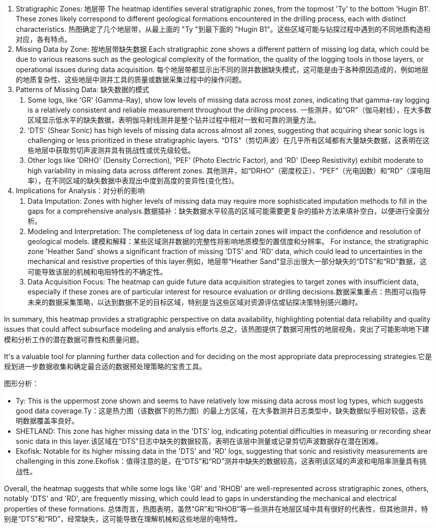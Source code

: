 1. Stratigraphic Zones: 地层带
    The heatmap identifies several stratigraphic zones, from the topmost 'Ty' to the bottom 'Hugin B1'. These zones likely correspond to different geological formations encountered in the drilling process, each with distinct characteristics.
    热图确定了几个地层带，从最上面的 "Ty "到最下面的 "Hugin B1"。这些区域可能与钻探过程中遇到的不同地质构造相对应，各有特点。
2. Missing Data by Zone: 按地层带缺失数据
    Each stratigraphic zone shows a different pattern of missing log data, which could be due to various reasons such as the geological complexity of the formation, the quality of the logging tools in those layers, or operational issues during data acquisition.
    每个地层带都显示出不同的测井数据缺失模式，这可能是由于各种原因造成的，例如地层的地质复杂性、这些地层中测井工具的质量或数据采集过程中的操作问题。
3. Patterns of Missing Data: 缺失数据的模式
   1. Some logs, like 'GR' (Gamma-Ray), show low levels of missing data across most zones, indicating that gamma-ray logging is a relatively consistent and reliable measurement throughout the drilling process.
   一些测井，如“GR”（伽马射线），在大多数区域显示低水平的缺失数据，表明伽马射线测井是整个钻井过程中相对一致和可靠的测量方法。
   2. 'DTS' (Shear Sonic) has high levels of missing data across almost all zones, suggesting that acquiring shear sonic logs is challenging or less prioritized in these stratigraphic layers.
   “DTS”（剪切声波）在几乎所有区域都有大量缺失数据，这表明在这些地层中获取剪切声波测井具有挑战性或优先级较低。
   3. Other logs like 'DRHO' (Density Correction), 'PEF' (Photo Electric Factor), and 'RD' (Deep Resistivity) exhibit moderate to high variability in missing data across different zones.
    其他测井，如“DRHO”（密度校正）、“PEF”（光电因数）和“RD”（深电阻率），在不同区域的缺失数据中表现出中度到高度的变异性(变化性)。
4. Implications for Analysis：对分析的影响
   1. Data Imputation: Zones with higher levels of missing data may require more sophisticated imputation methods to fill in the gaps for a comprehensive analysis.数据插补：缺失数据水平较高的区域可能需要更复杂的插补方法来填补空白，以便进行全面分析。
   2. Modeling and Interpretation: The completeness of log data in certain zones will impact the confidence and resolution of geological models. 建模和解释：某些区域测井数据的完整性将影响地质模型的置信度和分辨率。
   For instance, the stratigraphic zone 'Heather Sand' shows a significant fraction of missing 'DTS' and 'RD' data, which could lead to uncertainties in the mechanical and resistive properties of this layer.例如，地层带“Heather Sand”显示出很大一部分缺失的“DTS”和“RD”数据，这可能导致该层的机械和电阻特性的不确定性。
   3. Data Acquisition Focus: The heatmap can guide future data acquisition strategies to target zones with insufficient data, especially if these zones are of particular interest for resource evaluation or drilling decisions.数据采集重点：热图可以指导未来的数据采集策略，以达到数据不足的目标区域，特别是当这些区域对资源评估或钻探决策特别感兴趣时。

In summary, this heatmap provides a stratigraphic perspective on data availability, highlighting potential data reliability and quality issues that could affect subsurface modeling and analysis efforts.总之，该热图提供了数据可用性的地层视角，突出了可能影响地下建模和分析工作的潜在数据可靠性和质量问题。

It's a valuable tool for planning further data collection and for deciding on the most appropriate data preprocessing strategies.它是规划进一步数据收集和确定最合适的数据预处理策略的宝贵工具。

图形分析：

- Ty: This is the uppermost zone shown and seems to have relatively low missing data across most log types, which suggests good data coverage.Ty：这是热力图（该数据下的热力图）的最上方区域，在大多数测井日志类型中，缺失数据似乎相对较低，这表明数据覆盖率良好。
- SHETLAND: This zone has higher missing data in the 'DTS' log, indicating potential difficulties in measuring or recording shear sonic data in this layer.该区域在“DTS”日志中缺失的数据较高，表明在该层中测量或记录剪切声波数据存在潜在困难。
- Ekofisk: Notable for its higher missing data in the 'DTS' and 'RD' logs, suggesting that sonic and resistivity measurements are challenging in this zone.Ekofisk：值得注意的是，在“DTS”和“RD”测井中缺失的数据较高，这表明该区域的声波和电阻率测量具有挑战性。

Overall, the heatmap suggests that while some logs like 'GR' and 'RHOB' are well-represented across stratigraphic zones, others, notably 'DTS' and 'RD', are frequently missing, which could lead to gaps in understanding the mechanical and electrical properties of these formations.
总体而言，热图表明，虽然“GR”和“RHOB”等一些测井在地层区域中具有很好的代表性，但其他测井，特别是“DTS”和“RD”，经常缺失，这可能导致在理解机械和这些地层的电特性。
